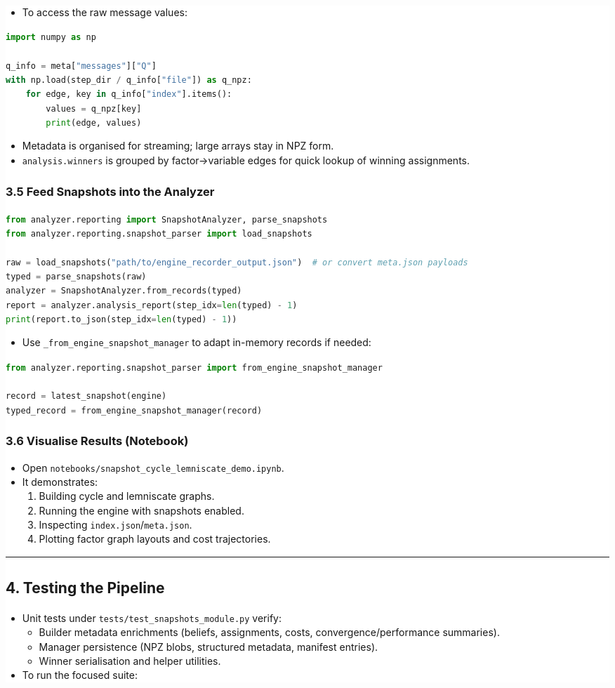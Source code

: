 - To access the raw message values:

```python
import numpy as np

q_info = meta["messages"]["Q"]
with np.load(step_dir / q_info["file"]) as q_npz:
    for edge, key in q_info["index"].items():
        values = q_npz[key]
        print(edge, values)
```

- Metadata is organised for streaming; large arrays stay in NPZ form.
- `analysis.winners` is grouped by factor→variable edges for quick lookup of winning
  assignments.

### 3.5 Feed Snapshots into the Analyzer

```python
from analyzer.reporting import SnapshotAnalyzer, parse_snapshots
from analyzer.reporting.snapshot_parser import load_snapshots

raw = load_snapshots("path/to/engine_recorder_output.json")  # or convert meta.json payloads
typed = parse_snapshots(raw)
analyzer = SnapshotAnalyzer.from_records(typed)
report = analyzer.analysis_report(step_idx=len(typed) - 1)
print(report.to_json(step_idx=len(typed) - 1))
```

- Use `_from_engine_snapshot_manager` to adapt in-memory records if needed:

```python
from analyzer.reporting.snapshot_parser import from_engine_snapshot_manager

record = latest_snapshot(engine)
typed_record = from_engine_snapshot_manager(record)
```

### 3.6 Visualise Results (Notebook)

- Open `notebooks/snapshot_cycle_lemniscate_demo.ipynb`.
- It demonstrates:
  1. Building cycle and lemniscate graphs.
  2. Running the engine with snapshots enabled.
  3. Inspecting `index.json`/`meta.json`.
  4. Plotting factor graph layouts and cost trajectories.

---

## 4. Testing the Pipeline

- Unit tests under `tests/test_snapshots_module.py` verify:
  - Builder metadata enrichments (beliefs, assignments, costs, convergence/performance summaries).
  - Manager persistence (NPZ blobs, structured metadata, manifest entries).
  - Winner serialisation and helper utilities.
- To run the focused suite:
